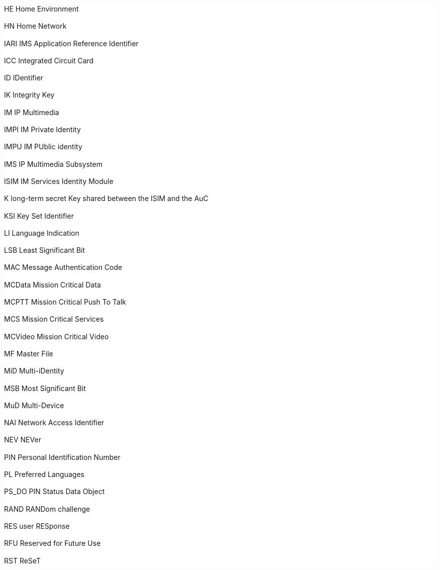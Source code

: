 HE Home Environment

HN Home Network

IARI IMS Application Reference Identifier

ICC Integrated Circuit Card

ID IDentifier

IK Integrity Key

IM IP Multimedia

IMPI IM Private Identity

IMPU IM PUblic identity

IMS IP Multimedia Subsystem

ISIM IM Services Identity Module

K long-term secret Key shared between the ISIM and the AuC

KSI Key Set Identifier

LI Language Indication

LSB Least Significant Bit

MAC Message Authentication Code

MCData Mission Critical Data

MCPTT Mission Critical Push To Talk

MCS Mission Critical Services

MCVideo Mission Critical Video

MF Master File

MiD Multi-iDentity

MSB Most Significant Bit

MuD Multi-Device

NAI Network Access Identifier

NEV NEVer

PIN Personal Identification Number

PL Preferred Languages

PS\_DO PIN Status Data Object

RAND RANDom challenge

RES user RESponse

RFU Reserved for Future Use

RST ReSeT
